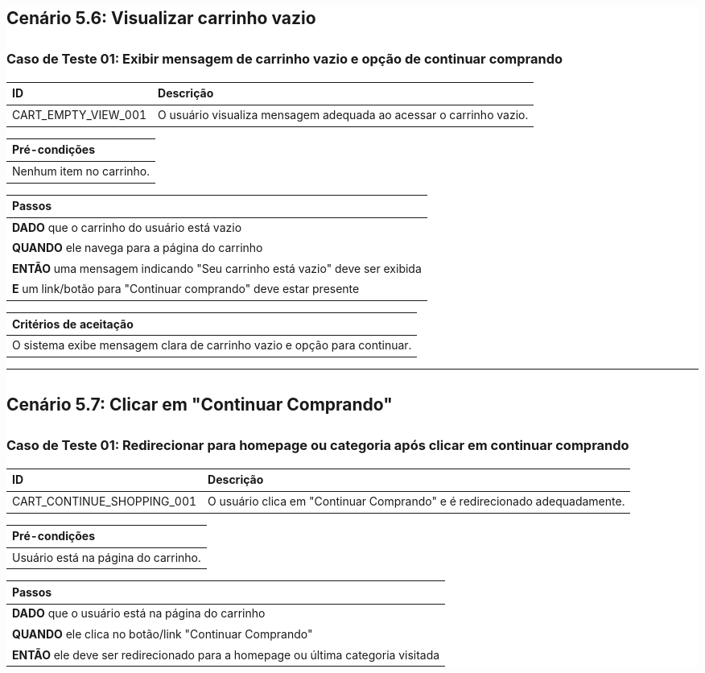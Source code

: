 
## Cenário 5.6: Visualizar carrinho vazio

### Caso de Teste 01: Exibir mensagem de carrinho vazio e opção de continuar comprando

| ID                     | Descrição                                                          |
| :--------------------- | :----------------------------------------------------------------- |
| CART\_EMPTY\_VIEW\_001 | O usuário visualiza mensagem adequada ao acessar o carrinho vazio. |

| **Pré-condições**        |
| :----------------------- |
| Nenhum item no carrinho. |

| **Passos**                                                                  |
| :-------------------------------------------------------------------------- |
| **DADO** que o carrinho do usuário está vazio                               |
| **QUANDO** ele navega para a página do carrinho                             |
| **ENTÃO** uma mensagem indicando "Seu carrinho está vazio" deve ser exibida |
| **E** um link/botão para "Continuar comprando" deve estar presente          |

| **Critérios de aceitação**                                               |
| :----------------------------------------------------------------------- |
| O sistema exibe mensagem clara de carrinho vazio e opção para continuar. |

---

## Cenário 5.7: Clicar em "Continuar Comprando"

### Caso de Teste 01: Redirecionar para homepage ou categoria após clicar em continuar comprando

| ID                            | Descrição                                                                 |
| :---------------------------- | :------------------------------------------------------------------------ |
| CART\_CONTINUE\_SHOPPING\_001 | O usuário clica em "Continuar Comprando" e é redirecionado adequadamente. |

| **Pré-condições**                   |
| :---------------------------------- |
| Usuário está na página do carrinho. |

| **Passos**                                                                        |
| :-------------------------------------------------------------------------------- |
| **DADO** que o usuário está na página do carrinho                                 |
| **QUANDO** ele clica no botão/link "Continuar Comprando"                          |
| **ENTÃO** ele deve ser redirecionado para a homepage ou última categoria visitada |
